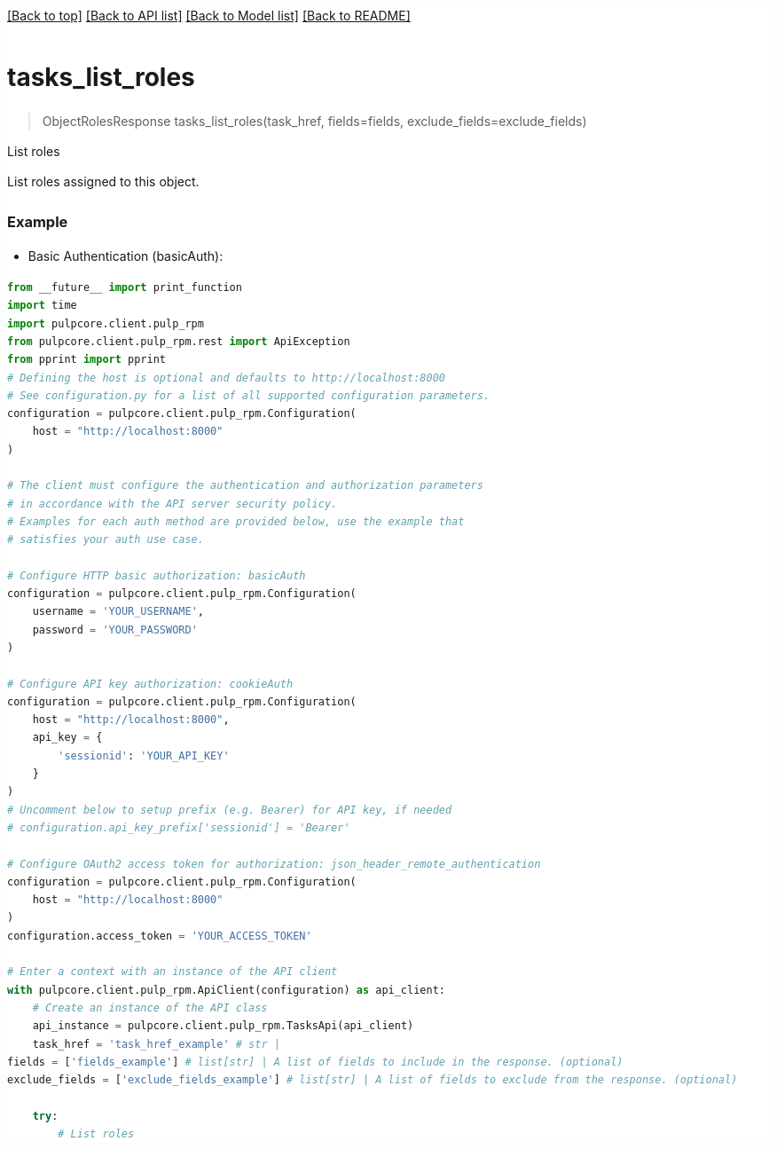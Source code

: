 [[Back to top]](#) [[Back to API list]](../README.md#documentation-for-api-endpoints) [[Back to Model list]](../README.md#documentation-for-models) [[Back to README]](../README.md)

# **tasks_list_roles**
> ObjectRolesResponse tasks_list_roles(task_href, fields=fields, exclude_fields=exclude_fields)

List roles

List roles assigned to this object.

### Example

* Basic Authentication (basicAuth):
```python
from __future__ import print_function
import time
import pulpcore.client.pulp_rpm
from pulpcore.client.pulp_rpm.rest import ApiException
from pprint import pprint
# Defining the host is optional and defaults to http://localhost:8000
# See configuration.py for a list of all supported configuration parameters.
configuration = pulpcore.client.pulp_rpm.Configuration(
    host = "http://localhost:8000"
)

# The client must configure the authentication and authorization parameters
# in accordance with the API server security policy.
# Examples for each auth method are provided below, use the example that
# satisfies your auth use case.

# Configure HTTP basic authorization: basicAuth
configuration = pulpcore.client.pulp_rpm.Configuration(
    username = 'YOUR_USERNAME',
    password = 'YOUR_PASSWORD'
)

# Configure API key authorization: cookieAuth
configuration = pulpcore.client.pulp_rpm.Configuration(
    host = "http://localhost:8000",
    api_key = {
        'sessionid': 'YOUR_API_KEY'
    }
)
# Uncomment below to setup prefix (e.g. Bearer) for API key, if needed
# configuration.api_key_prefix['sessionid'] = 'Bearer'

# Configure OAuth2 access token for authorization: json_header_remote_authentication
configuration = pulpcore.client.pulp_rpm.Configuration(
    host = "http://localhost:8000"
)
configuration.access_token = 'YOUR_ACCESS_TOKEN'

# Enter a context with an instance of the API client
with pulpcore.client.pulp_rpm.ApiClient(configuration) as api_client:
    # Create an instance of the API class
    api_instance = pulpcore.client.pulp_rpm.TasksApi(api_client)
    task_href = 'task_href_example' # str | 
fields = ['fields_example'] # list[str] | A list of fields to include in the response. (optional)
exclude_fields = ['exclude_fields_example'] # list[str] | A list of fields to exclude from the response. (optional)

    try:
        # List roles
```